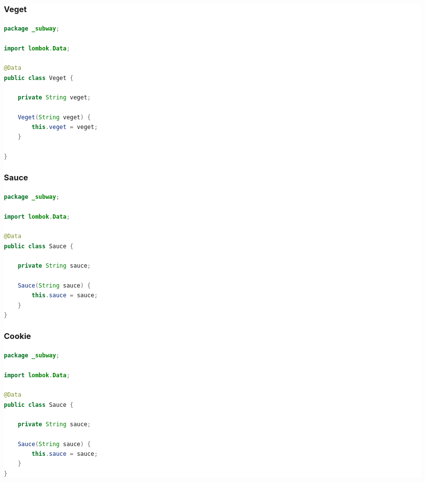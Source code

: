 ### Veget

```java
package _subway;

import lombok.Data;

@Data
public class Veget {

	private String veget;

	Veget(String veget) {
		this.veget = veget;
	}

}
```

### Sauce

```java
package _subway;

import lombok.Data;

@Data
public class Sauce {

	private String sauce;

	Sauce(String sauce) {
		this.sauce = sauce;
	}
}
```

### Cookie

```java
package _subway;

import lombok.Data;

@Data
public class Sauce {

	private String sauce;

	Sauce(String sauce) {
		this.sauce = sauce;
	}
}
```
